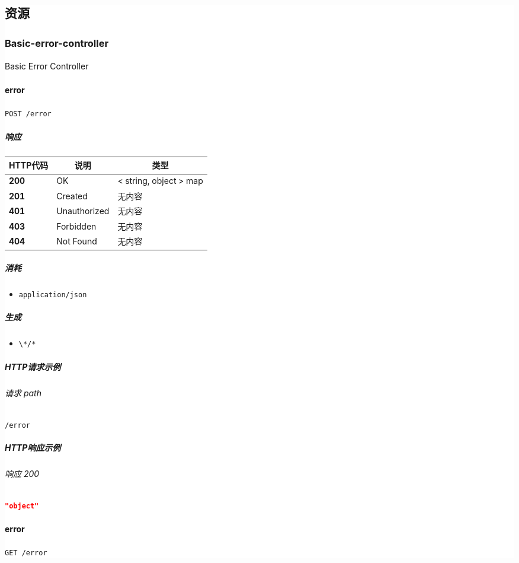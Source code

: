 
<a name="paths"></a>
## 资源

<a name="basic-error-controller_resource"></a>
### Basic-error-controller
Basic Error Controller


<a name="errorusingpost"></a>
#### error
```
POST /error
```


##### 响应

|HTTP代码|说明|类型|
|---|---|---|
|**200**|OK|< string, object > map|
|**201**|Created|无内容|
|**401**|Unauthorized|无内容|
|**403**|Forbidden|无内容|
|**404**|Not Found|无内容|


##### 消耗

* `application/json`


##### 生成

* `\*/*`


##### HTTP请求示例

###### 请求 path
```
/error
```


##### HTTP响应示例

###### 响应 200
```json
"object"
```


<a name="errorusingget"></a>
#### error
```
GET /error
```
